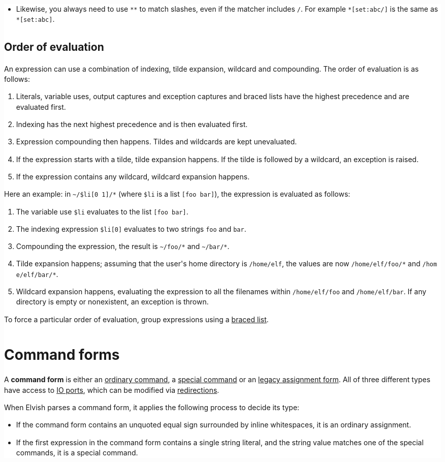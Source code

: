 -   Likewise, you always need to use `**` to match slashes, even if the matcher
    includes `/`. For example `*[set:abc/]` is the same as `*[set:abc]`.

## Order of evaluation

An expression can use a combination of indexing, tilde expansion, wildcard and
compounding. The order of evaluation is as follows:

1.  Literals, variable uses, output captures and exception captures and braced
    lists have the highest precedence and are evaluated first.

2.  Indexing has the next highest precedence and is then evaluated first.

3.  Expression compounding then happens. Tildes and wildcards are kept
    unevaluated.

4.  If the expression starts with a tilde, tilde expansion happens. If the tilde
    is followed by a wildcard, an exception is raised.

5.  If the expression contains any wildcard, wildcard expansion happens.

Here an example: in `~/$li[0 1]/*` (where `$li` is a list `[foo bar]`), the
expression is evaluated as follows:

1.  The variable use `$li` evaluates to the list `[foo bar]`.

2.  The indexing expression `$li[0]` evaluates to two strings `foo` and `bar`.

3.  Compounding the expression, the result is `~/foo/*` and `~/bar/*`.

4.  Tilde expansion happens; assuming that the user's home directory is
    `/home/elf`, the values are now `/home/elf/foo/*` and `/home/elf/bar/*`.

5.  Wildcard expansion happens, evaluating the expression to all the filenames
    within `/home/elf/foo` and `/home/elf/bar`. If any directory is empty or
    nonexistent, an exception is thrown.

To force a particular order of evaluation, group expressions using a
[braced list](#braced-list).

# Command forms

A **command form** is either an [ordinary command](#ordinary-command), a
[special command](#special-command) or an
[legacy assignment form](#legacy-assignment-form). All of three different types
have access to [IO ports](#io-ports), which can be modified via
[redirections](#redirection).

When Elvish parses a command form, it applies the following process to decide
its type:

-   If the command form contains an unquoted equal sign surrounded by inline
    whitespaces, it is an ordinary assignment.

-   If the first expression in the command form contains a single string
    literal, and the string value matches one of the special commands, it is a
    special command.
